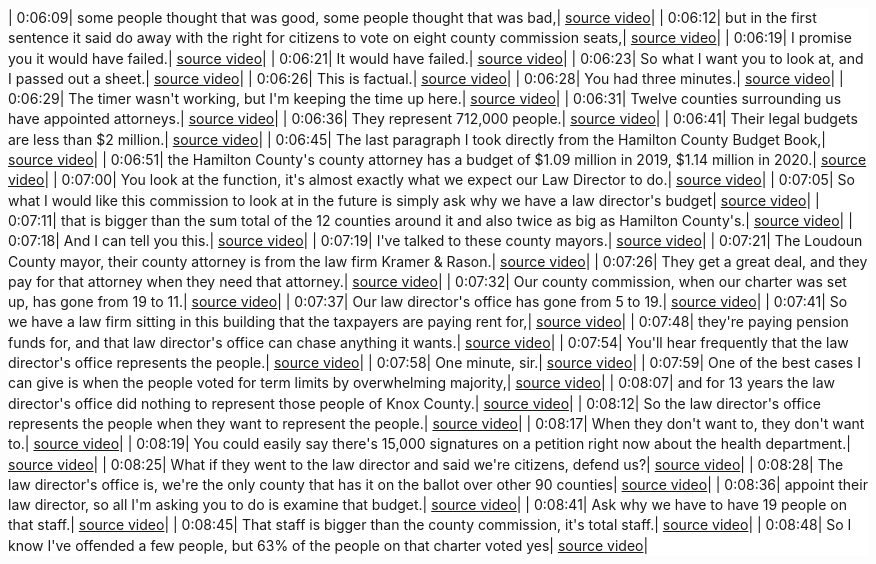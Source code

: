 | 0:06:09| some people thought that was good, some people thought that was bad,| [source video](https://archive.org/details/co-com-ws-r-1477-201019?start=369)|
| 0:06:12| but in the first sentence it said do away with the right for citizens to vote on eight county commission seats,| [source video](https://archive.org/details/co-com-ws-r-1477-201019?start=372)|
| 0:06:19| I promise you it would have failed.| [source video](https://archive.org/details/co-com-ws-r-1477-201019?start=379)|
| 0:06:21| It would have failed.| [source video](https://archive.org/details/co-com-ws-r-1477-201019?start=381)|
| 0:06:23| So what I want you to look at, and I passed out a sheet.| [source video](https://archive.org/details/co-com-ws-r-1477-201019?start=383)|
| 0:06:26| This is factual.| [source video](https://archive.org/details/co-com-ws-r-1477-201019?start=386)|
| 0:06:28| You had three minutes.| [source video](https://archive.org/details/co-com-ws-r-1477-201019?start=388)|
| 0:06:29| The timer wasn't working, but I'm keeping the time up here.| [source video](https://archive.org/details/co-com-ws-r-1477-201019?start=389)|
| 0:06:31| Twelve counties surrounding us have appointed attorneys.| [source video](https://archive.org/details/co-com-ws-r-1477-201019?start=391)|
| 0:06:36| They represent 712,000 people.| [source video](https://archive.org/details/co-com-ws-r-1477-201019?start=396)|
| 0:06:41| Their legal budgets are less than $2 million.| [source video](https://archive.org/details/co-com-ws-r-1477-201019?start=401)|
| 0:06:45| The last paragraph I took directly from the Hamilton County Budget Book,| [source video](https://archive.org/details/co-com-ws-r-1477-201019?start=405)|
| 0:06:51| the Hamilton County's county attorney has a budget of $1.09 million in 2019, $1.14 million in 2020.| [source video](https://archive.org/details/co-com-ws-r-1477-201019?start=411)|
| 0:07:00| You look at the function, it's almost exactly what we expect our Law Director to do.| [source video](https://archive.org/details/co-com-ws-r-1477-201019?start=420)|
| 0:07:05| So what I would like this commission to look at in the future is simply ask why we have a law director's budget| [source video](https://archive.org/details/co-com-ws-r-1477-201019?start=425)|
| 0:07:11| that is bigger than the sum total of the 12 counties around it and also twice as big as Hamilton County's.| [source video](https://archive.org/details/co-com-ws-r-1477-201019?start=431)|
| 0:07:18| And I can tell you this.| [source video](https://archive.org/details/co-com-ws-r-1477-201019?start=438)|
| 0:07:19| I've talked to these county mayors.| [source video](https://archive.org/details/co-com-ws-r-1477-201019?start=439)|
| 0:07:21| The Loudoun County mayor, their county attorney is from the law firm Kramer & Rason.| [source video](https://archive.org/details/co-com-ws-r-1477-201019?start=441)|
| 0:07:26| They get a great deal, and they pay for that attorney when they need that attorney.| [source video](https://archive.org/details/co-com-ws-r-1477-201019?start=446)|
| 0:07:32| Our county commission, when our charter was set up, has gone from 19 to 11.| [source video](https://archive.org/details/co-com-ws-r-1477-201019?start=452)|
| 0:07:37| Our law director's office has gone from 5 to 19.| [source video](https://archive.org/details/co-com-ws-r-1477-201019?start=457)|
| 0:07:41| So we have a law firm sitting in this building that the taxpayers are paying rent for,| [source video](https://archive.org/details/co-com-ws-r-1477-201019?start=461)|
| 0:07:48| they're paying pension funds for, and that law director's office can chase anything it wants.| [source video](https://archive.org/details/co-com-ws-r-1477-201019?start=468)|
| 0:07:54| You'll hear frequently that the law director's office represents the people.| [source video](https://archive.org/details/co-com-ws-r-1477-201019?start=474)|
| 0:07:58| One minute, sir.| [source video](https://archive.org/details/co-com-ws-r-1477-201019?start=478)|
| 0:07:59| One of the best cases I can give is when the people voted for term limits by overwhelming majority,| [source video](https://archive.org/details/co-com-ws-r-1477-201019?start=479)|
| 0:08:07| and for 13 years the law director's office did nothing to represent those people of Knox County.| [source video](https://archive.org/details/co-com-ws-r-1477-201019?start=487)|
| 0:08:12| So the law director's office represents the people when they want to represent the people.| [source video](https://archive.org/details/co-com-ws-r-1477-201019?start=492)|
| 0:08:17| When they don't want to, they don't want to.| [source video](https://archive.org/details/co-com-ws-r-1477-201019?start=497)|
| 0:08:19| You could easily say there's 15,000 signatures on a petition right now about the health department.| [source video](https://archive.org/details/co-com-ws-r-1477-201019?start=499)|
| 0:08:25| What if they went to the law director and said we're citizens, defend us?| [source video](https://archive.org/details/co-com-ws-r-1477-201019?start=505)|
| 0:08:28| The law director's office is, we're the only county that has it on the ballot over other 90 counties| [source video](https://archive.org/details/co-com-ws-r-1477-201019?start=508)|
| 0:08:36| appoint their law director, so all I'm asking you to do is examine that budget.| [source video](https://archive.org/details/co-com-ws-r-1477-201019?start=516)|
| 0:08:41| Ask why we have to have 19 people on that staff.| [source video](https://archive.org/details/co-com-ws-r-1477-201019?start=521)|
| 0:08:45| That staff is bigger than the county commission, it's total staff.| [source video](https://archive.org/details/co-com-ws-r-1477-201019?start=525)|
| 0:08:48| So I know I've offended a few people, but 63% of the people on that charter voted yes| [source video](https://archive.org/details/co-com-ws-r-1477-201019?start=528)|
